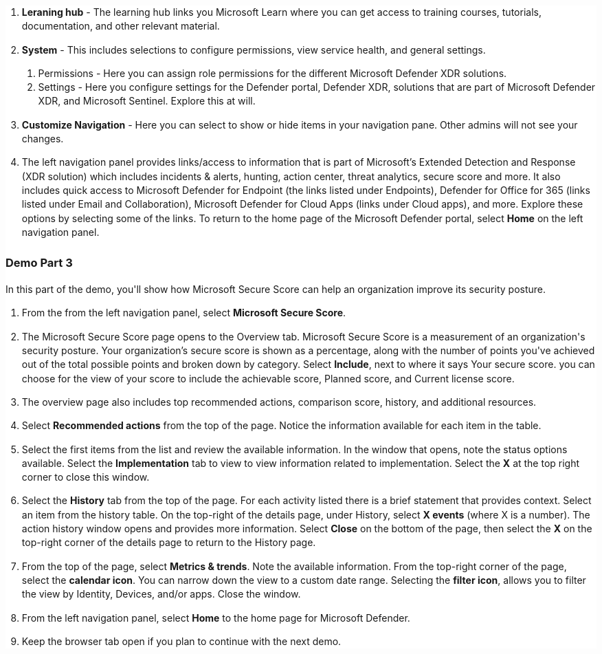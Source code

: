 1. **Leraning hub** - The learning hub links you Microsoft Learn where you can get access to training courses, tutorials, documentation, and other relevant material.
1. **System** - This includes selections to configure permissions, view service health, and general settings.
    1. Permissions - Here you can assign role permissions for the different Microsoft Defender XDR solutions.
    1. Settings - Here you configure settings for the Defender portal, Defender XDR, solutions that are part of Microsoft Defender XDR, and Microsoft Sentinel.  Explore this at will.
1. **Customize Navigation** - Here you can select to show or hide items in your navigation pane. Other admins will not see your changes.

1. The left navigation panel provides links/access to information that is part of Microsoft’s Extended Detection and Response (XDR solution) which includes incidents & alerts, hunting, action center, threat analytics, secure score and more.  It also includes quick access to Microsoft Defender for Endpoint (the links listed under Endpoints), Defender for Office for 365 (links listed under Email and Collaboration), Microsoft Defender for Cloud Apps (links under Cloud apps), and more.  Explore these options by selecting some of the links.   To return to the home page of the Microsoft Defender portal, select **Home** on the left navigation panel.

### Demo Part 3

In this part of the demo, you'll show how Microsoft Secure Score can help an organization improve its security posture.

1. From the from the left navigation panel, select **Microsoft Secure Score**.

1. The Microsoft Secure Score page opens to the Overview tab.  Microsoft Secure Score is a measurement of an organization's security posture. Your organization’s secure score is shown as a percentage, along with the number of points you've achieved out of the total possible points and broken down by category. Select **Include**, next to where it says Your secure score. you can choose for the view of your score to include the achievable score, Planned score, and Current license score.

1. The overview page also includes top recommended actions, comparison score, history, and additional resources.

1. Select **Recommended actions** from the top of the page.  Notice the information available for each item in the table.  

1. Select the first items from the list and review the available information. In the window that opens, note the status options available. Select the **Implementation** tab to view to view information related to implementation. Select the **X** at the top right corner to close this window.

1. Select the **History** tab from the top of the page.  For each activity listed there is a brief statement that provides context.  Select an item from the history table.  On the top-right of the details page, under History, select **X events** (where X is a number).  The action history window opens and provides more information.  Select **Close** on the bottom of the page, then select the **X** on the top-right corner of the details page to return to the History page.

1. From the top of the page, select **Metrics & trends**.  Note the available information.  From the top-right corner of the page, select the **calendar icon**.  You can narrow down the view to a custom date range.  Selecting the **filter icon**, allows you to filter the view by Identity, Devices, and/or apps.  Close the window.

1. From the left navigation panel, select **Home** to the home page for Microsoft Defender.

1. Keep the browser tab open if you plan to continue with the next demo.

